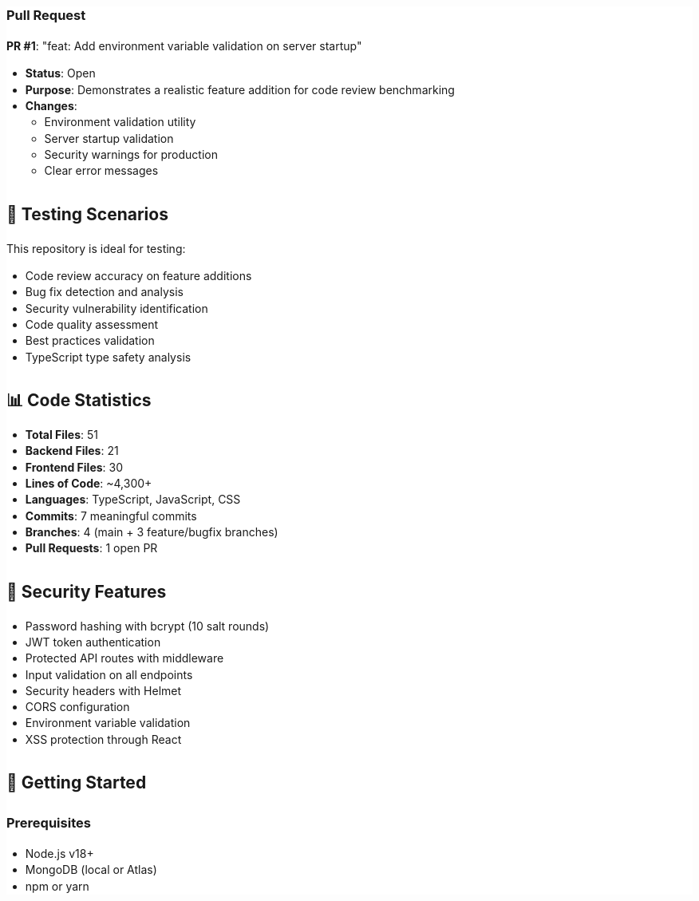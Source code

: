### Pull Request

**PR #1**: "feat: Add environment variable validation on server startup"
- **Status**: Open
- **Purpose**: Demonstrates a realistic feature addition for code review benchmarking
- **Changes**: 
  - Environment validation utility
  - Server startup validation
  - Security warnings for production
  - Clear error messages

## 🧪 Testing Scenarios

This repository is ideal for testing:
- Code review accuracy on feature additions
- Bug fix detection and analysis
- Security vulnerability identification
- Code quality assessment
- Best practices validation
- TypeScript type safety analysis

## 📊 Code Statistics

- **Total Files**: 51
- **Backend Files**: 21
- **Frontend Files**: 30
- **Lines of Code**: ~4,300+
- **Languages**: TypeScript, JavaScript, CSS
- **Commits**: 7 meaningful commits
- **Branches**: 4 (main + 3 feature/bugfix branches)
- **Pull Requests**: 1 open PR

## 🔐 Security Features

- Password hashing with bcrypt (10 salt rounds)
- JWT token authentication
- Protected API routes with middleware
- Input validation on all endpoints
- Security headers with Helmet
- CORS configuration
- Environment variable validation
- XSS protection through React

## 🚀 Getting Started

### Prerequisites
- Node.js v18+
- MongoDB (local or Atlas)
- npm or yarn
